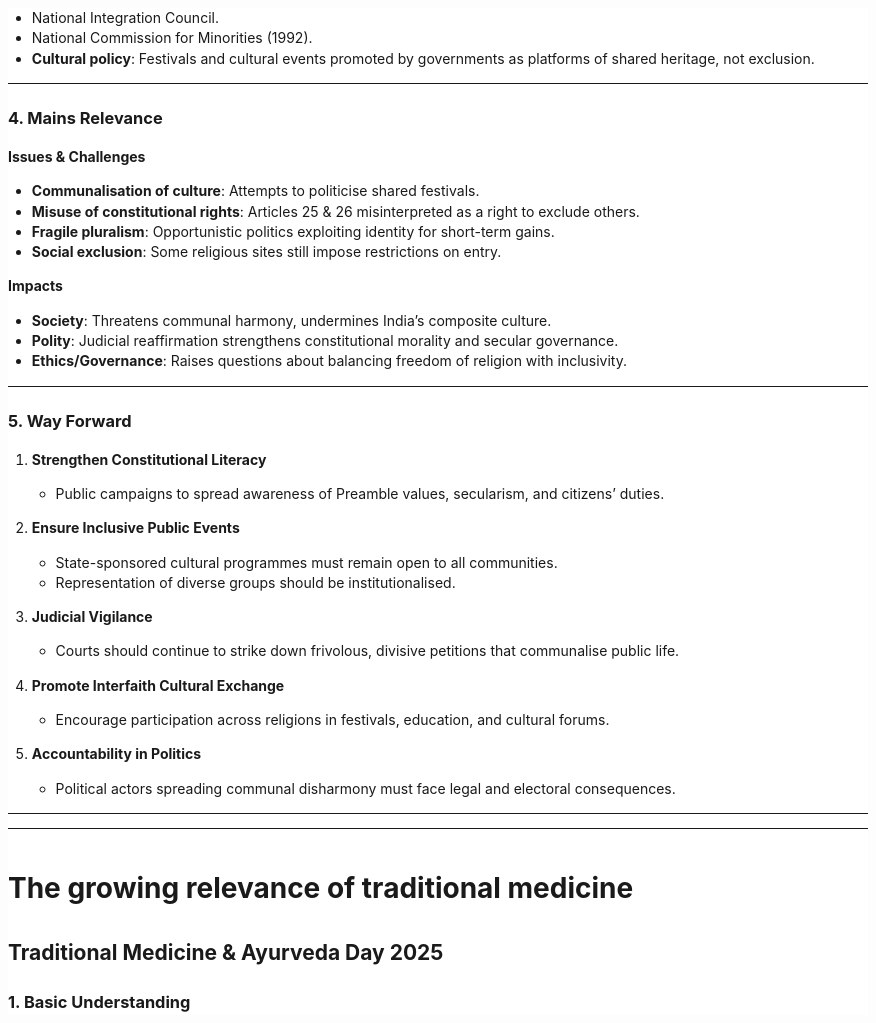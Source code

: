   * National Integration Council.
  * National Commission for Minorities (1992).
* **Cultural policy**: Festivals and cultural events promoted by governments as platforms of shared heritage, not exclusion.

---

### 4. **Mains Relevance**

**Issues & Challenges**

* **Communalisation of culture**: Attempts to politicise shared festivals.
* **Misuse of constitutional rights**: Articles 25 & 26 misinterpreted as a right to exclude others.
* **Fragile pluralism**: Opportunistic politics exploiting identity for short-term gains.
* **Social exclusion**: Some religious sites still impose restrictions on entry.

**Impacts**

* **Society**: Threatens communal harmony, undermines India’s composite culture.
* **Polity**: Judicial reaffirmation strengthens constitutional morality and secular governance.
* **Ethics/Governance**: Raises questions about balancing freedom of religion with inclusivity.

---

### 5. **Way Forward**

1. **Strengthen Constitutional Literacy**

   * Public campaigns to spread awareness of Preamble values, secularism, and citizens’ duties.

2. **Ensure Inclusive Public Events**

   * State-sponsored cultural programmes must remain open to all communities.
   * Representation of diverse groups should be institutionalised.

3. **Judicial Vigilance**

   * Courts should continue to strike down frivolous, divisive petitions that communalise public life.

4. **Promote Interfaith Cultural Exchange**

   * Encourage participation across religions in festivals, education, and cultural forums.

5. **Accountability in Politics**

   * Political actors spreading communal disharmony must face legal and electoral consequences.

---

---

# The growing relevance of traditional medicine
## Traditional Medicine & Ayurveda Day 2025

### 1. **Basic Understanding**
